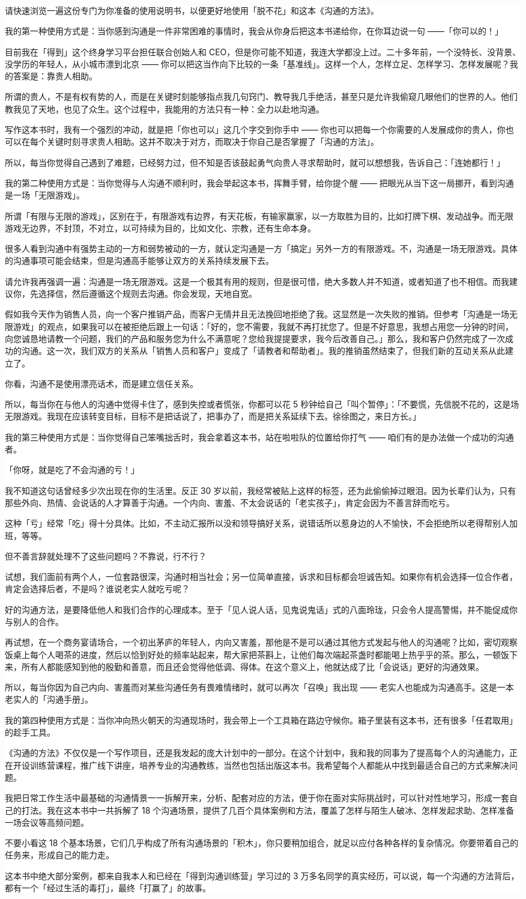 请快速浏览一遍这份专门为你准备的使用说明书，以便更好地使用「脱不花」和这本《沟通的方法》。

我的第一种使用方式是：当你感到沟通是一件非常困难的事情时，我会从你身后把这本书递给你，在你耳边说一句 ——「你可以的！」

目前我在「得到」这个终身学习平台担任联合创始人和 CEO，但是你可能不知道，我连大学都没上过。二十多年前，一个没特长、没背景、没学历的年轻人，从小城市漂到北京 —— 你可以把这当作向下比较的一条「基准线」。这样一个人，怎样立足、怎样学习、怎样发展呢？我的答案是：靠贵人相助。

所谓的贵人，不是有权有势的人，而是在关键时刻能够指点我几句窍门、教导我几手绝活，甚至只是允许我偷窥几眼他们的世界的人。他们教我见了天地，也见了众生。这个过程中，我能用的方法只有一种：全力以赴地沟通。

写作这本书时，我有一个强烈的冲动，就是把「你也可以」这几个字交到你手中 —— 你也可以把每一个你需要的人发展成你的贵人，你也可以在每个关键时刻寻求贵人相助。这并不取决于对方，而取决于你自己是否掌握了「沟通的方法」。

所以，每当你觉得自己遇到了难题，已经努力过，但不知是否该鼓起勇气向贵人寻求帮助时，就可以想想我，告诉自己：「连她都行！」

我的第二种使用方式是：当你觉得与人沟通不顺利时，我会举起这本书，挥舞手臂，给你提个醒 —— 把眼光从当下这一局挪开，看到沟通是一场「无限游戏」。

所谓「有限与无限的游戏」，区别在于，有限游戏有边界，有天花板，有输家赢家，以一方取胜为目的，比如打牌下棋、发动战争。而无限游戏无边界，不封顶，不对立，以可持续为目的，比如文化、宗教，还有生命本身。

很多人看到沟通中有强势主动的一方和弱势被动的一方，就认定沟通是一方「搞定」另外一方的有限游戏。不，沟通是一场无限游戏。具体的沟通事项可能会结束，但是沟通高手能够让双方的关系持续发展下去。

请允许我再强调一遍：沟通是一场无限游戏。这是一个极其有用的规则，但是很可惜，绝大多数人并不知道，或者知道了也不相信。而我建议你，先选择信，然后遵循这个规则去沟通。你会发现，天地自宽。

假如我今天作为销售人员，向一个客户推销产品，而客户无情并且无法挽回地拒绝了我。这显然是一次失败的推销。但参考「沟通是一场无限游戏」的观点，如果我可以在被拒绝后跟上一句话：「好的，您不需要，我就不再打扰您了。但是不好意思，我想占用您一分钟的时间，向您诚恳地请教一个问题，我们的产品和服务您为什么不满意呢？您给我提提要求，我今后改善自己。」那么，我和客户仍然完成了一次成功的沟通。这一次，我们双方的关系从「销售人员和客户」变成了「请教者和帮助者」。我的推销虽然结束了，但我们新的互动关系从此建立了。

你看，沟通不是使用漂亮话术，而是建立信任关系。

所以，每当你在与他人的沟通中觉得卡住了，感到失控或者慌张，你都可以花 5 秒钟给自己「叫个暂停」：「不要慌，先信脱不花的，这是场无限游戏。我现在应该转变目标，目标不是把话说了，把事办了，而是把关系延续下去。徐徐图之，来日方长。」

我的第三种使用方式是：当你觉得自己笨嘴拙舌时，我会拿着这本书，站在啦啦队的位置给你打气 —— 咱们有的是办法做一个成功的沟通者。

「你呀，就是吃了不会沟通的亏！」

我不知道这句话曾经多少次出现在你的生活里。反正 30 岁以前，我经常被贴上这样的标签，还为此偷偷掉过眼泪。因为长辈们认为，只有那些外向、热情、会说话的人才算善于沟通。一个内向、害羞、不太会说话的「老实孩子」，肯定会因为不善言辞而吃亏。

这种「亏」经常「吃」得十分具体。比如，不主动汇报所以没和领导搞好关系，说错话所以惹身边的人不愉快，不会拒绝所以老得帮别人加班，等等。

但不善言辞就处理不了这些问题吗？不靠说，行不行？

试想，我们面前有两个人，一位套路很深，沟通时相当社会；另一位简单直接，诉求和目标都会坦诚告知。如果你有机会选择一位合作者，肯定会选择后者，不是吗？谁说老实人就吃亏呢？

好的沟通方法，是要降低他人和我们合作的心理成本。至于「见人说人话，见鬼说鬼话」式的八面玲珑，只会令人提高警惕，并不能促成你与别人的合作。

再试想，在一个商务宴请场合，一个初出茅庐的年轻人，内向又害羞，那他是不是可以通过其他方式发起与他人的沟通呢？比如，密切观察饭桌上每个人喝茶的进度，然后以恰到好处的频率站起来，帮大家把茶斟上，让他们每次端起茶盏时都能喝上热乎乎的茶。那么，一顿饭下来，所有人都能感知到他的殷勤和善意，而且还会觉得他低调、得体。在这个意义上，他就达成了比「会说话」更好的沟通效果。

所以，每当你因为自己内向、害羞而对某些沟通任务有畏难情绪时，就可以再次「召唤」我出现 —— 老实人也能成为沟通高手。这是一本老实人的「沟通手册」。

我的第四种使用方式是：当你冲向热火朝天的沟通现场时，我会带上一个工具箱在路边守候你。箱子里装有这本书，还有很多「任君取用」的趁手工具。

《沟通的方法》不仅仅是一个写作项目，还是我发起的庞大计划中的一部分。在这个计划中，我和我的同事为了提高每个人的沟通能力，正在开设训练营课程，推广线下讲座，培养专业的沟通教练，当然也包括出版这本书。我希望每个人都能从中找到最适合自己的方式来解决问题。

我把日常工作生活中最基础的沟通情景一一拆解开来，分析、配套对应的方法，便于你在面对实际挑战时，可以针对性地学习，形成一套自己的打法。我在这本书中一共拆解了 18 个沟通场景，提供了几百个具体案例和方法，覆盖了怎样与陌生人破冰、怎样发起求助、怎样准备一场会议等高频问题。

不要小看这 18 个基本场景，它们几乎构成了所有沟通场景的「积木」，你只要稍加组合，就足以应付各种各样的复杂情况。你要带着自己的任务来，形成自己的能力走。

这本书中绝大部分案例，都来自我本人和已经在「得到沟通训练营」学习过的 3 万多名同学的真实经历，可以说，每一个沟通的方法背后，都有一个「经过生活的毒打」，最终「打赢了」的故事。
